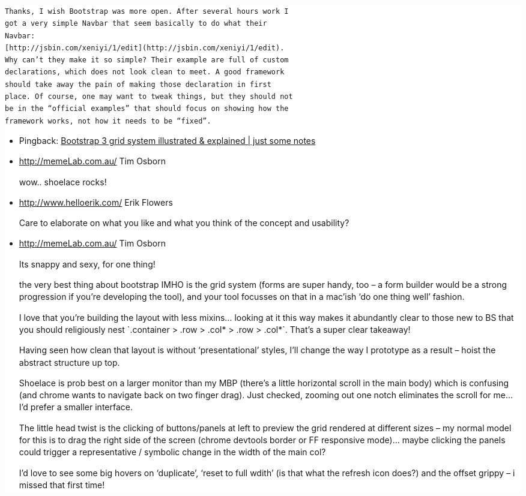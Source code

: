     Thanks, I wish Bootstrap was more open. After several hours work I
    got a very simple Navbar that seem basically to do what their
    Navbar:
    [http://jsbin.com/xeniyi/1/edit](http://jsbin.com/xeniyi/1/edit).
    Why can’t they make it so simple? Their example are full of custom
    declarations, which does not look clean to meet. A good framework
    should take away the pain of making those declaration in first
    place. Of course, one may want to tweak things, but they should not
    be in the “official examples” that should focus on showing how the
    framework works, not how it needs to be “fixed”.

-   Pingback: [Bootstrap 3 grid system illustrated & explained | just
    some
    notes](http://olivergaspar.wordpress.com/2014/06/01/bootstrap-3-grid-system-illustrated-explained/)

-   http://memeLab.com.au/ Tim Osborn

    wow.. shoelace rocks!

-   http://www.helloerik.com/ Erik Flowers

    Care to elaborate on what you like and what you think of the concept
    and usability?

-   http://memeLab.com.au/ Tim Osborn

    Its snappy and sexy, for one thing!

    the very best thing about bootstrap IMHO is the grid system (forms
    are super handy, too – a form builder would be a strong progression
    if you’re developing the tool), and your tool focusses on that in a
    mac’ish ‘do one thing well’ fashion.

    I love that you’re building the layout with less mixins… looking at
    it this way makes it abundantly clear to those new to BS that you
    should religiously nest \`.container \> .row \> .col\* \> .row \>
    .col\*\`. That’s a super clear takeaway!

    Having seen how clean that layout is without ‘presentational’
    styles, I’ll change the way I prototype as a result – hoist the
    abstract structure up top.

    Shoelace is prob best on a larger monitor than my MBP (there’s a
    little horizontal scroll in the main body) which is confusing (and
    chrome wants to navigate back on two finger drag). Just checked,
    zooming out one notch eliminates the scroll for me… I’d prefer a
    smaller interface.

    The little head twist is the clicking of buttons/panels at left to
    preview the grid rendered at different sizes – my normal model for
    this is to drag the right side of the screen (chrome devtools border
    or FF responsive mode)… maybe clicking the panels could trigger a
    representative / symbolic change in the width of the main col?

    I’d love to see some big hovers on ‘duplicate’, ‘reset to full
    wdith’ (is that what the refresh icon does?) and the offset grippy –
    i missed that first time!
